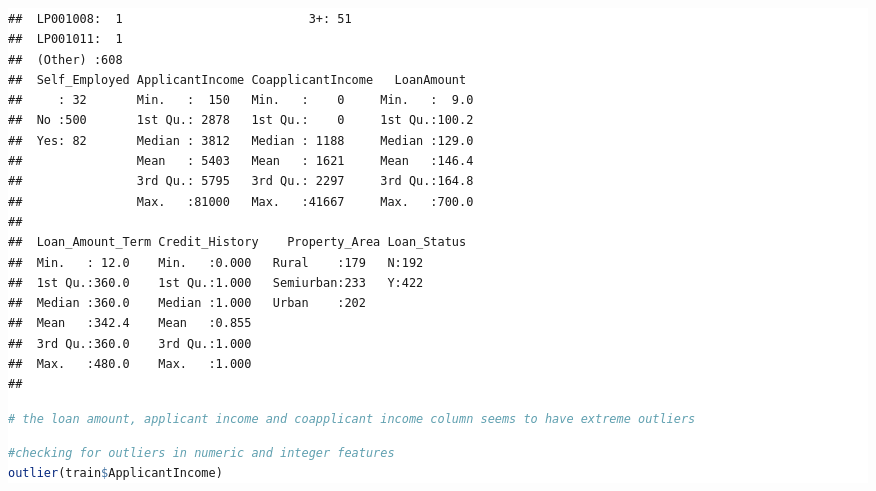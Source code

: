     ##  LP001008:  1                          3+: 51                       
    ##  LP001011:  1                                                       
    ##  (Other) :608                                                       
    ##  Self_Employed ApplicantIncome CoapplicantIncome   LoanAmount   
    ##     : 32       Min.   :  150   Min.   :    0     Min.   :  9.0  
    ##  No :500       1st Qu.: 2878   1st Qu.:    0     1st Qu.:100.2  
    ##  Yes: 82       Median : 3812   Median : 1188     Median :129.0  
    ##                Mean   : 5403   Mean   : 1621     Mean   :146.4  
    ##                3rd Qu.: 5795   3rd Qu.: 2297     3rd Qu.:164.8  
    ##                Max.   :81000   Max.   :41667     Max.   :700.0  
    ##                                                                 
    ##  Loan_Amount_Term Credit_History    Property_Area Loan_Status
    ##  Min.   : 12.0    Min.   :0.000   Rural    :179   N:192      
    ##  1st Qu.:360.0    1st Qu.:1.000   Semiurban:233   Y:422      
    ##  Median :360.0    Median :1.000   Urban    :202              
    ##  Mean   :342.4    Mean   :0.855                              
    ##  3rd Qu.:360.0    3rd Qu.:1.000                              
    ##  Max.   :480.0    Max.   :1.000                              
    ## 

``` r
# the loan amount, applicant income and coapplicant income column seems to have extreme outliers
```

``` r
#checking for outliers in numeric and integer features
outlier(train$ApplicantIncome)
```

